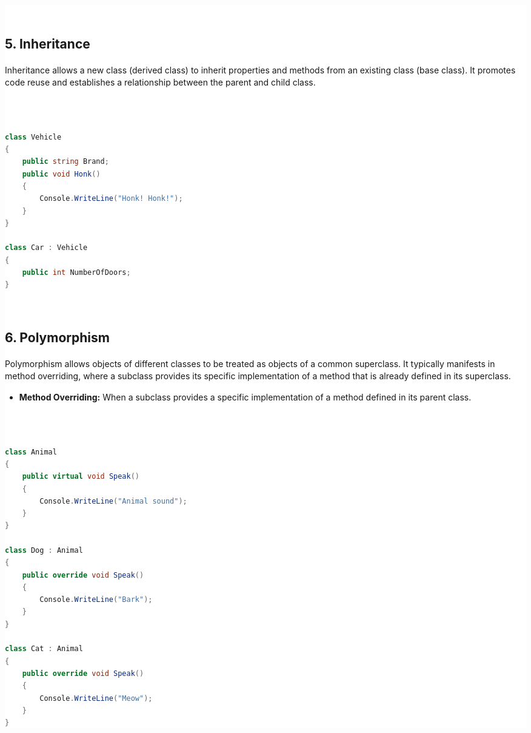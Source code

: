 <br>

## 5. **Inheritance**

Inheritance allows a new class (derived class) to inherit properties and methods from an existing class (base class). It promotes code reuse and establishes a relationship between the parent and child class.

<br>

```csharp

class Vehicle
{
    public string Brand;
    public void Honk()
    {
        Console.WriteLine("Honk! Honk!");
    }
}

class Car : Vehicle
{
    public int NumberOfDoors;
}

```

<br>

## 6. **Polymorphism**

Polymorphism allows objects of different classes to be treated as objects of a common superclass. It typically manifests in method overriding, where a subclass provides its specific implementation of a method that is already defined in its superclass.

- **Method Overriding:** When a subclass provides a specific implementation of a method defined in its parent class.

<br>

```csharp

class Animal
{
    public virtual void Speak()
    {
        Console.WriteLine("Animal sound");
    }
}

class Dog : Animal
{
    public override void Speak()
    {
        Console.WriteLine("Bark");
    }
}

class Cat : Animal
{
    public override void Speak()
    {
        Console.WriteLine("Meow");
    }
}
```